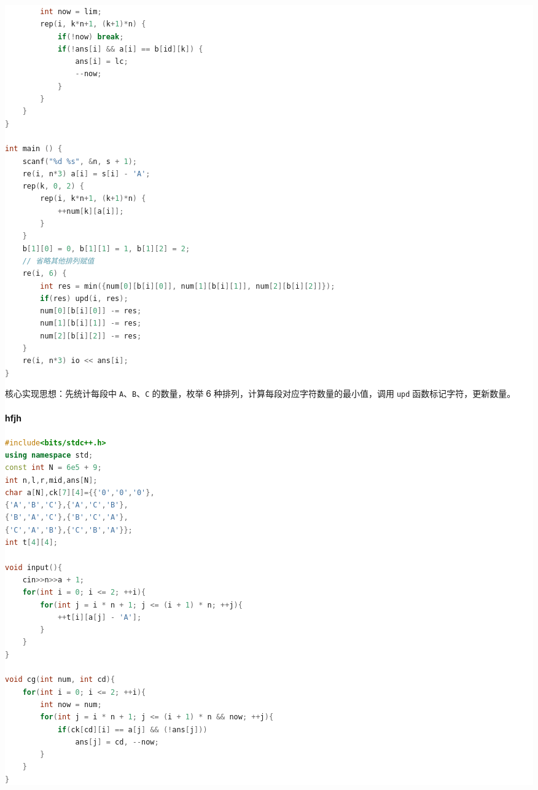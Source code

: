 ```cpp
        int now = lim;
        rep(i, k*n+1, (k+1)*n) {
            if(!now) break;
            if(!ans[i] && a[i] == b[id][k]) {
                ans[i] = lc;
                --now;
            }
        }
    }
}

int main () {
    scanf("%d %s", &n, s + 1);
    re(i, n*3) a[i] = s[i] - 'A';
    rep(k, 0, 2) {
        rep(i, k*n+1, (k+1)*n) {
            ++num[k][a[i]];
        }
    } 
    b[1][0] = 0, b[1][1] = 1, b[1][2] = 2;
    // 省略其他排列赋值
    re(i, 6) {
        int res = min({num[0][b[i][0]], num[1][b[i][1]], num[2][b[i][2]]});
        if(res) upd(i, res);
        num[0][b[i][0]] -= res;
        num[1][b[i][1]] -= res;
        num[2][b[i][2]] -= res;
    }
    re(i, n*3) io << ans[i];
}
```
核心实现思想：先统计每段中 `A`、`B`、`C` 的数量，枚举 6 种排列，计算每段对应字符数量的最小值，调用 `upd` 函数标记字符，更新数量。

#### hfjh
```cpp
#include<bits/stdc++.h>
using namespace std;
const int N = 6e5 + 9;
int n,l,r,mid,ans[N];
char a[N],ck[7][4]={{'0','0','0'},
{'A','B','C'},{'A','C','B'},
{'B','A','C'},{'B','C','A'},
{'C','A','B'},{'C','B','A'}};
int t[4][4];

void input(){
    cin>>n>>a + 1;
    for(int i = 0; i <= 2; ++i){
        for(int j = i * n + 1; j <= (i + 1) * n; ++j){
            ++t[i][a[j] - 'A']; 
        }
    }
}

void cg(int num, int cd){
    for(int i = 0; i <= 2; ++i){
        int now = num;
        for(int j = i * n + 1; j <= (i + 1) * n && now; ++j){
            if(ck[cd][i] == a[j] && (!ans[j]))
                ans[j] = cd, --now;
        }
    }
}
```

[problemUrl]: https://atcoder.jp/contests/agc055/tasks/agc055_a